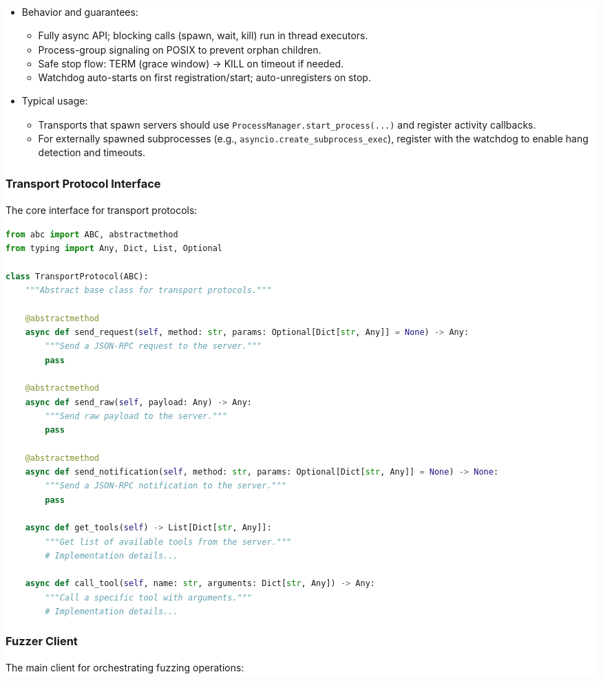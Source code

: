 - Behavior and guarantees:

  - Fully async API; blocking calls (spawn, wait, kill) run in thread executors.
  - Process-group signaling on POSIX to prevent orphan children.
  - Safe stop flow: TERM (grace window) → KILL on timeout if needed.
  - Watchdog auto-starts on first registration/start; auto-unregisters on stop.

- Typical usage:

  - Transports that spawn servers should use `ProcessManager.start_process(...)` and register activity callbacks.
  - For externally spawned subprocesses (e.g., `asyncio.create_subprocess_exec`), register with the watchdog to enable hang detection and timeouts.

### Transport Protocol Interface

The core interface for transport protocols:

```python
from abc import ABC, abstractmethod
from typing import Any, Dict, List, Optional

class TransportProtocol(ABC):
    """Abstract base class for transport protocols."""

    @abstractmethod
    async def send_request(self, method: str, params: Optional[Dict[str, Any]] = None) -> Any:
        """Send a JSON-RPC request to the server."""
        pass

    @abstractmethod
    async def send_raw(self, payload: Any) -> Any:
        """Send raw payload to the server."""
        pass

    @abstractmethod
    async def send_notification(self, method: str, params: Optional[Dict[str, Any]] = None) -> None:
        """Send a JSON-RPC notification to the server."""
        pass

    async def get_tools(self) -> List[Dict[str, Any]]:
        """Get list of available tools from the server."""
        # Implementation details...

    async def call_tool(self, name: str, arguments: Dict[str, Any]) -> Any:
        """Call a specific tool with arguments."""
        # Implementation details...
```

### Fuzzer Client

The main client for orchestrating fuzzing operations:
